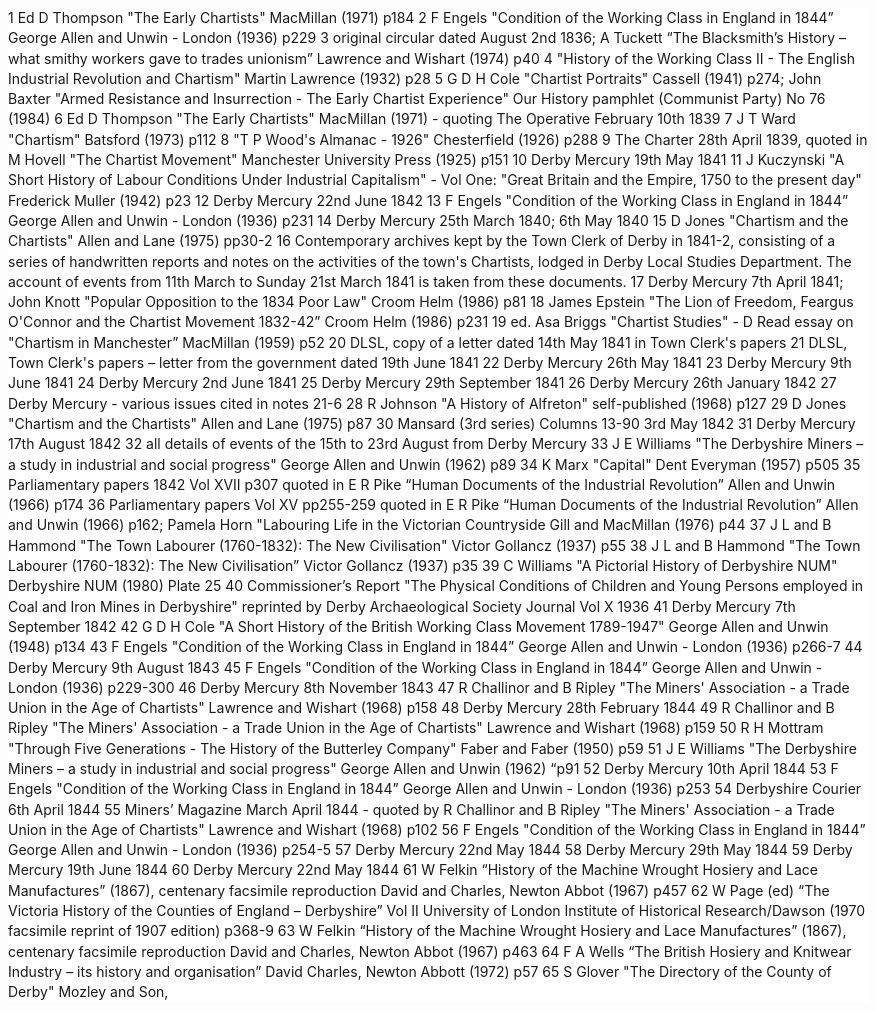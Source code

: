 1 Ed D Thompson "The Early Chartists" MacMillan (1971) p184 2 F Engels "Condition of the Working Class in England in 1844” George Allen and Unwin - London (1936) p229 3 original circular dated August 2nd 1836; A Tuckett “The Blacksmith’s History – what smithy workers gave to trades unionism” Lawrence and Wishart (1974) p40 4 "History of the Working Class II - The English Industrial Revolution and Chartism" Martin Lawrence (1932) p28 5 G D H Cole "Chartist Portraits" Cassell (1941) p274; John Baxter "Armed Resistance and Insurrection - The Early Chartist Experience" Our History pamphlet (Communist Party) No 76 (1984) 6 Ed D Thompson "The Early Chartists" MacMillan (1971) - quoting The Operative February 10th 1839 7 J T Ward "Chartism" Batsford (1973) p112 8 "T P Wood's Almanac - 1926" Chesterfield (1926) p288 9 The Charter 28th April 1839, quoted in M Hovell "The Chartist Movement" Manchester University Press (1925) p151 10 Derby Mercury 19th May 1841 11 J Kuczynski "A Short History of Labour Conditions Under Industrial Capitalism" - Vol One: "Great Britain and the Empire, 1750 to the present day" Frederick Muller (1942) p23 12 Derby Mercury 22nd June 1842 13 F Engels "Condition of the Working Class in England in 1844” George Allen and Unwin - London (1936) p231 14 Derby Mercury 25th March 1840; 6th May 1840 15 D Jones "Chartism and the Chartists" Allen and Lane (1975) pp30-2 16 Contemporary archives kept by the Town Clerk of Derby in 1841-2, consisting of a series of handwritten reports and notes on the activities of the town's Chartists, lodged in Derby Local Studies Department. The account of events from 11th March to Sunday 21st March 1841 is taken from these documents. 17 Derby Mercury 7th April 1841; John Knott "Popular Opposition to the 1834 Poor Law" Croom Helm (1986) p81 18 James Epstein "The Lion of Freedom, Feargus O'Connor and the Chartist Movement 1832-42” Croom Helm (1986) p231 19 ed. Asa Briggs "Chartist Studies" - D Read essay on "Chartism in Manchester” MacMillan (1959) p52 20 DLSL, copy of a letter dated 14th May 1841 in Town Clerk's papers 21 DLSL, Town Clerk's papers – letter from the government dated 19th June 1841 22 Derby Mercury 26th May 1841 23 Derby Mercury 9th June 1841 24 Derby Mercury 2nd June 1841 25 Derby Mercury 29th September 1841 26 Derby Mercury 26th January 1842 27 Derby Mercury - various issues cited in notes 21-6 28 R Johnson "A History of Alfreton" self-published (1968) p127 29 D Jones "Chartism and the Chartists" Allen and Lane (1975) p87 30 Mansard (3rd series) Columns 13-90 3rd May 1842 31 Derby Mercury 17th August 1842 32 all details of events of the 15th to 23rd August from Derby Mercury 33 J E Williams "The Derbyshire Miners – a study in industrial and social progress" George Allen and Unwin (1962) p89 34 K Marx "Capital" Dent Everyman (1957) p505 35 Parliamentary papers 1842 Vol XVII p307 quoted in E R Pike “Human Documents of the Industrial Revolution” Allen and Unwin (1966) p174 36 Parliamentary papers Vol XV pp255-259 quoted in E R Pike “Human Documents of the Industrial Revolution” Allen and Unwin (1966) p162; Pamela Horn "Labouring Life in the Victorian Countryside Gill and MacMillan (1976) p44 37 J L and B Hammond "The Town Labourer (1760-1832): The New Civilisation" Victor Gollancz (1937) p55 38 J L and B Hammond "The Town Labourer (1760-1832): The New Civilisation” Victor Gollancz (1937) p35 39 C Williams "A Pictorial History of Derbyshire NUM" Derbyshire NUM (1980) Plate 25 40 Commissioner’s Report "The Physical Conditions of Children and Young Persons employed in Coal and Iron Mines in Derbyshire" reprinted by Derby Archaeological Society Journal Vol X 1936 41 Derby Mercury 7th September 1842 42 G D H Cole "A Short History of the British Working Class Movement 1789-1947" George Allen and Unwin (1948) p134 43 F Engels "Condition of the Working Class in England in 1844” George Allen and Unwin - London (1936) p266-7 44 Derby Mercury 9th August 1843 45 F Engels "Condition of the Working Class in England in 1844” George Allen and Unwin - London (1936) p229-300 46 Derby Mercury 8th November 1843 47 R Challinor and B Ripley "The Miners' Association - a Trade Union in the Age of Chartists" Lawrence and Wishart (1968) p158 48 Derby Mercury 28th February 1844 49 R Challinor and B Ripley "The Miners' Association - a Trade Union in the Age of Chartists" Lawrence and Wishart (1968) p159 50 R H Mottram "Through Five Generations - The History of the Butterley Company" Faber and Faber (1950) p59 51 J E Williams "The Derbyshire Miners – a study in industrial and social progress" George Allen and Unwin (1962) “p91 52 Derby Mercury 10th April 1844 53 F Engels "Condition of the Working Class in England in 1844” George Allen and Unwin - London (1936) p253 54 Derbyshire Courier 6th April 1844 55 Miners’ Magazine March April 1844 - quoted by R Challinor and B Ripley "The Miners' Association - a Trade Union in the Age of Chartists" Lawrence and Wishart (1968) p102 56 F Engels "Condition of the Working Class in England in 1844” George Allen and Unwin - London (1936) p254-5 57 Derby Mercury 22nd May 1844 58 Derby Mercury 29th May 1844 59 Derby Mercury 19th June 1844 60 Derby Mercury 22nd May 1844 61 W Felkin “History of the Machine Wrought Hosiery and Lace Manufactures” (1867), centenary facsimile reproduction David and Charles, Newton Abbot (1967) p457 62 W Page (ed) “The Victoria History of the Counties of England – Derbyshire” Vol II University of London Institute of Historical Research/Dawson (1970 facsimile reprint of 1907 edition) p368-9 63 W Felkin “History of the Machine Wrought Hosiery and Lace Manufactures” (1867), centenary facsimile reproduction David and Charles, Newton Abbot (1967) p463 64 F A Wells “The British Hosiery and Knitwear Industry – its history and organisation” David Charles, Newton Abbott (1972) p57 65 S Glover "The Directory of the County of Derby" Mozley and Son,